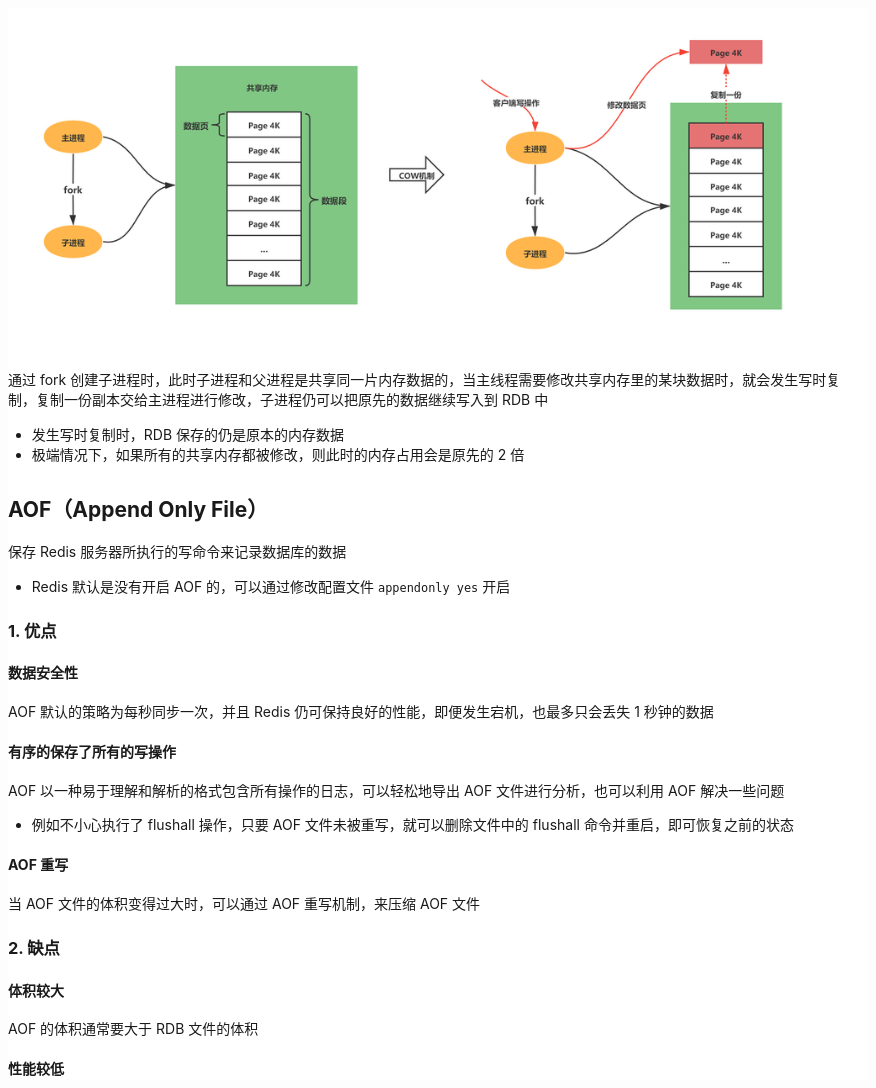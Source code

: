 ![](./md.assets/cow.png)

通过 fork 创建子进程时，此时子进程和父进程是共享同一片内存数据的，当主线程需要修改共享内存里的某块数据时，就会发生写时复制，复制一份副本交给主进程进行修改，子进程仍可以把原先的数据继续写入到 RDB 中

- 发生写时复制时，RDB 保存的仍是原本的内存数据
- 极端情况下，如果所有的共享内存都被修改，则此时的内存占用会是原先的 2 倍

## AOF（Append Only File）

保存 Redis 服务器所执行的写命令来记录数据库的数据

- Redis 默认是没有开启 AOF 的，可以通过修改配置文件 `appendonly yes` 开启

### 1. 优点

#### 数据安全性

AOF 默认的策略为每秒同步一次，并且 Redis 仍可保持良好的性能，即便发生宕机，也最多只会丢失 1 秒钟的数据

#### 有序的保存了所有的写操作

AOF 以一种易于理解和解析的格式包含所有操作的日志，可以轻松地导出 AOF 文件进行分析，也可以利用 AOF 解决一些问题

- 例如不小心执行了 flushall 操作，只要 AOF 文件未被重写，就可以删除文件中的 flushall 命令并重启，即可恢复之前的状态

#### AOF 重写

当 AOF 文件的体积变得过大时，可以通过 AOF 重写机制，来压缩 AOF 文件

### 2. 缺点

#### 体积较大

AOF 的体积通常要大于 RDB 文件的体积

#### 性能较低
